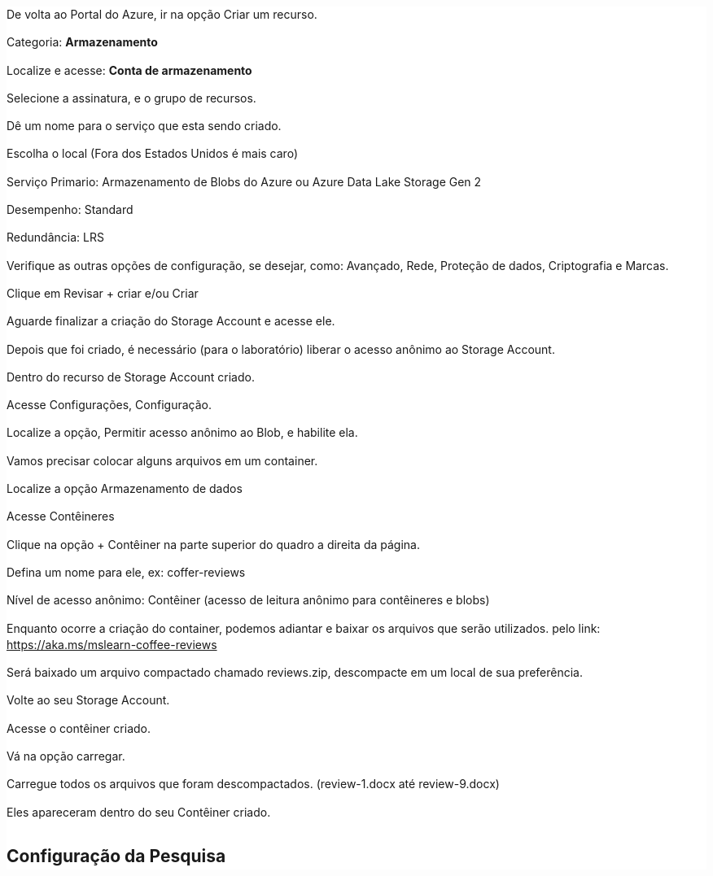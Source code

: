 De volta ao Portal do Azure, ir na opção Criar um recurso.

Categoria: **Armazenamento**

Localize e acesse: **Conta de armazenamento**

Selecione a assinatura, e o grupo de recursos.

Dê um nome para o serviço que esta sendo criado.

Escolha o local (Fora dos Estados Unidos é mais caro)

Serviço Primario: Armazenamento de Blobs do Azure ou Azure Data Lake Storage Gen 2

Desempenho: Standard

Redundância: LRS

Verifique as outras opções de configuração, se desejar, como: Avançado, Rede, Proteção de dados, Criptografia e Marcas.

Clique em Revisar + criar e/ou Criar

Aguarde finalizar a criação do Storage Account e acesse ele.

Depois que foi criado, é necessário (para o laboratório) liberar o acesso anônimo ao Storage Account.

Dentro do recurso de Storage Account criado.

Acesse Configurações, Configuração.

Localize a opção, Permitir acesso anônimo ao Blob, e habilite ela.

Vamos precisar colocar alguns arquivos em um container.

Localize a opção Armazenamento de dados

Acesse Contêineres

Clique na opção + Contêiner na parte superior do quadro a direita da página.

Defina um nome para ele, ex: coffer-reviews

Nível de acesso anônimo: Contêiner (acesso de leitura anônimo para contêineres e blobs)

Enquanto ocorre a criação do container, podemos adiantar e baixar os arquivos que serão utilizados. pelo link: https://aka.ms/mslearn-coffee-reviews

Será baixado um arquivo compactado chamado reviews.zip, descompacte em um local de sua preferência.

Volte ao seu Storage Account.

Acesse o contêiner criado.

Vá na opção carregar.

Carregue todos os arquivos que foram descompactados. (review-1.docx até review-9.docx)

Eles apareceram dentro do seu Contêiner criado.

## Configuração da Pesquisa
